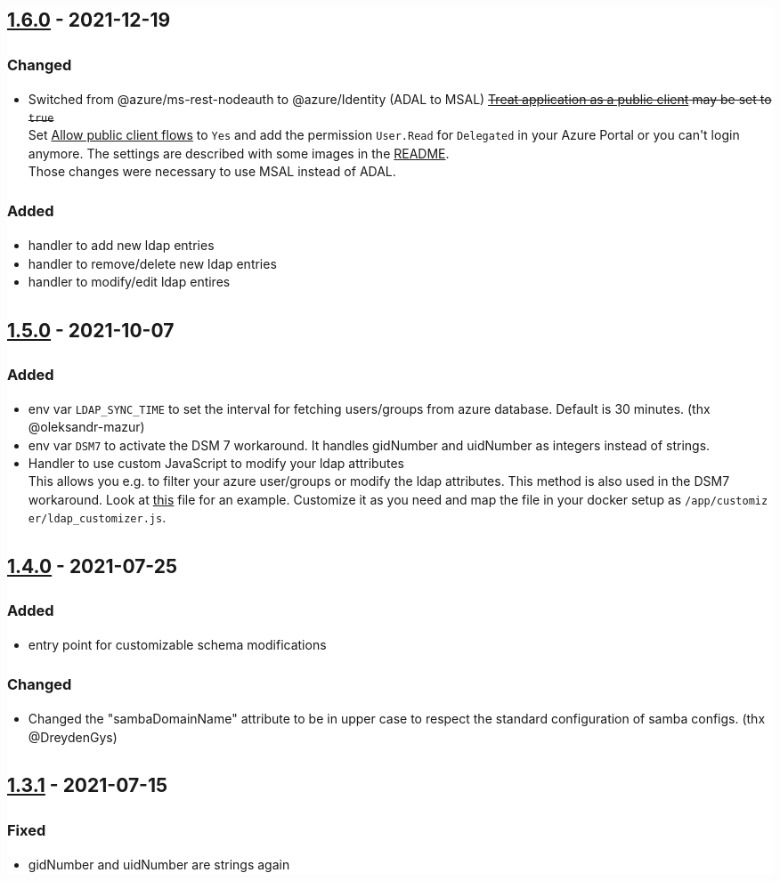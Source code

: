 ## [1.6.0] - 2021-12-19

### Changed

- Switched from @azure/ms-rest-nodeauth to @azure/Identity (ADAL to MSAL)
~~[Treat application as a public client](https://github.com/AzureAD/microsoft-authentication-library-for-dotnet/wiki/Username-Password-Authentication#application-registration) may be set to `true`~~  
Set [Allow public client flows](https://github.com/AzureAD/microsoft-authentication-library-for-dotnet/wiki/Username-Password-Authentication#application-registration) to `Yes` and add the permission `User.Read` for `Delegated`  in your Azure Portal or you can't login anymore. The settings are described with some images in the [README](README.md#how-to-use-it).  
Those changes were necessary to use MSAL instead of ADAL.

### Added

- handler to add new ldap entries
- handler to remove/delete new ldap entries
- handler to modify/edit ldap entires

## [1.5.0] - 2021-10-07

### Added

- env var `LDAP_SYNC_TIME` to set the interval for fetching users/groups from azure database. Default is 30 minutes. (thx @oleksandr-mazur)
- env var `DSM7` to activate the DSM 7 workaround. It handles gidNumber and uidNumber as integers instead of strings.
- Handler to use custom JavaScript to modify your ldap attributes  
This allows you e.g. to filter your azure user/groups or modify the ldap attributes. This method is also used in the DSM7 workaround.
Look at [this](./customizer/customizer_DSM7_IDs_string2int.js) file for an example. Customize it as you need and map the file in your docker setup as `/app/customizer/ldap_customizer.js`.

## [1.4.0] - 2021-07-25

### Added

- entry point for customizable schema modifications

### Changed

- Changed the "sambaDomainName" attribute to be in upper case to respect the standard configuration of samba configs. (thx @DreydenGys)

## [1.3.1] - 2021-07-15

### Fixed

- gidNumber and uidNumber are strings again


[Unreleased]: https://github.com/ahaenggli/AzureAD-LDAP-wrapper/projects/1
[1.8.0]: https://github.com/ahaenggli/AzureAD-LDAP-wrapper/releases/tag/v1.8.0
[1.7.0]: https://github.com/ahaenggli/AzureAD-LDAP-wrapper/releases/tag/v1.7.0
[1.6.0]: https://github.com/ahaenggli/AzureAD-LDAP-wrapper/releases/tag/v1.6.0
[1.5.0]: https://github.com/ahaenggli/AzureAD-LDAP-wrapper/releases/tag/v1.5.0
[1.4.0]: https://github.com/ahaenggli/AzureAD-LDAP-wrapper/releases/tag/v1.4.0
[1.3.1]: https://github.com/ahaenggli/AzureAD-LDAP-wrapper/releases/tag/v1.3.1
[1.3.0]: https://github.com/ahaenggli/AzureAD-LDAP-wrapper/releases/tag/v1.3.0
[1.2.0]: https://github.com/ahaenggli/AzureAD-LDAP-wrapper/releases/tag/v1.2.0
[1.1.0]: https://github.com/ahaenggli/AzureAD-LDAP-wrapper/releases/tag/v1.1.0
[1.0.2]: https://github.com/ahaenggli/AzureAD-LDAP-wrapper/releases/tag/v1.0.2
[1.0.1]: https://github.com/ahaenggli/AzureAD-LDAP-wrapper/releases/tag/v1.0.1
[1.0.0]: https://github.com/ahaenggli/AzureAD-LDAP-wrapper/releases/tag/v1.0.0
[0.2.0-beta]: https://github.com/ahaenggli/AzureAD-LDAP-wrapper/releases/tag/v0.2.0-beta